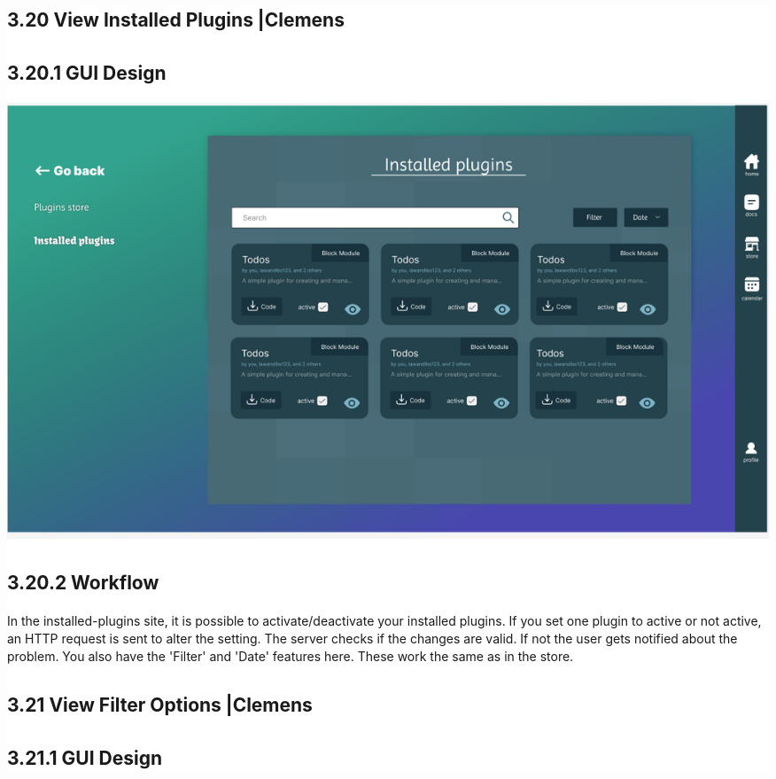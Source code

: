 ## 3.20 View Installed Plugins |Clemens

## 3.20.1 GUI Design

![](./images/usecases/25.png)

## 3.20.2 Workflow

In the installed-plugins site, it is possible to activate/deactivate your installed plugins. If you
set one plugin to active or not active, an HTTP request is sent to alter the setting. The server
checks if the changes are valid. If not the user gets notified about the problem. You also have
the 'Filter' and 'Date' features here. These work the same as in the store.

## 3.21 View Filter Options |Clemens

## 3.21.1 GUI Design
